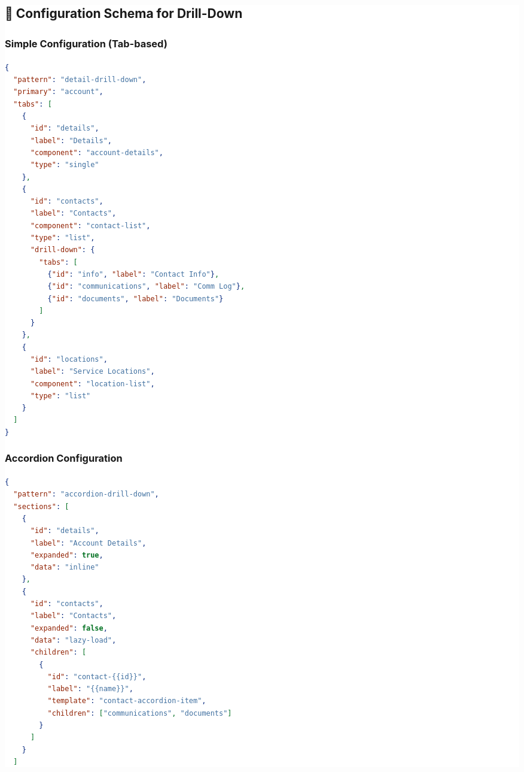 ## 🔧 Configuration Schema for Drill-Down

### Simple Configuration (Tab-based)
```json
{
  "pattern": "detail-drill-down",
  "primary": "account",
  "tabs": [
    {
      "id": "details",
      "label": "Details",
      "component": "account-details",
      "type": "single"
    },
    {
      "id": "contacts",
      "label": "Contacts",
      "component": "contact-list",
      "type": "list",
      "drill-down": {
        "tabs": [
          {"id": "info", "label": "Contact Info"},
          {"id": "communications", "label": "Comm Log"},
          {"id": "documents", "label": "Documents"}
        ]
      }
    },
    {
      "id": "locations",
      "label": "Service Locations",
      "component": "location-list",
      "type": "list"
    }
  ]
}
```

### Accordion Configuration
```json
{
  "pattern": "accordion-drill-down",
  "sections": [
    {
      "id": "details",
      "label": "Account Details",
      "expanded": true,
      "data": "inline"
    },
    {
      "id": "contacts",
      "label": "Contacts",
      "expanded": false,
      "data": "lazy-load",
      "children": [
        {
          "id": "contact-{{id}}",
          "label": "{{name}}",
          "template": "contact-accordion-item",
          "children": ["communications", "documents"]
        }
      ]
    }
  ]
```